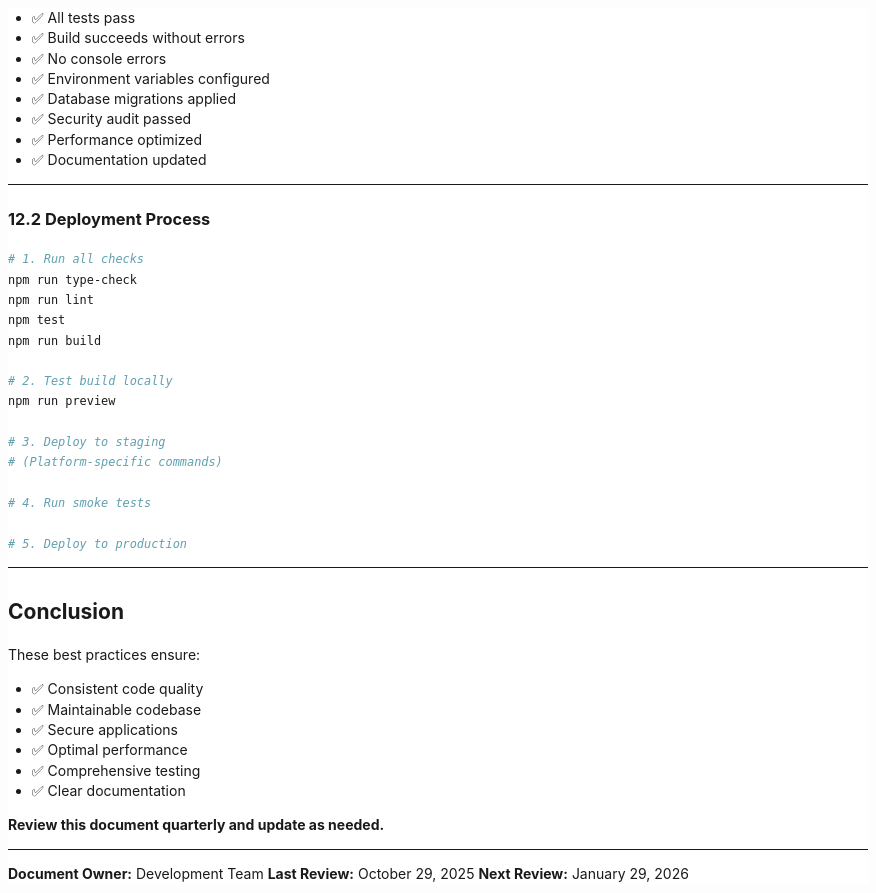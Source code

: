 - ✅ All tests pass
- ✅ Build succeeds without errors
- ✅ No console errors
- ✅ Environment variables configured
- ✅ Database migrations applied
- ✅ Security audit passed
- ✅ Performance optimized
- ✅ Documentation updated

---

### 12.2 Deployment Process

```bash
# 1. Run all checks
npm run type-check
npm run lint
npm test
npm run build

# 2. Test build locally
npm run preview

# 3. Deploy to staging
# (Platform-specific commands)

# 4. Run smoke tests

# 5. Deploy to production
```

---

## Conclusion

These best practices ensure:
- ✅ Consistent code quality
- ✅ Maintainable codebase
- ✅ Secure applications
- ✅ Optimal performance
- ✅ Comprehensive testing
- ✅ Clear documentation

**Review this document quarterly and update as needed.**

---

**Document Owner:** Development Team
**Last Review:** October 29, 2025
**Next Review:** January 29, 2026
